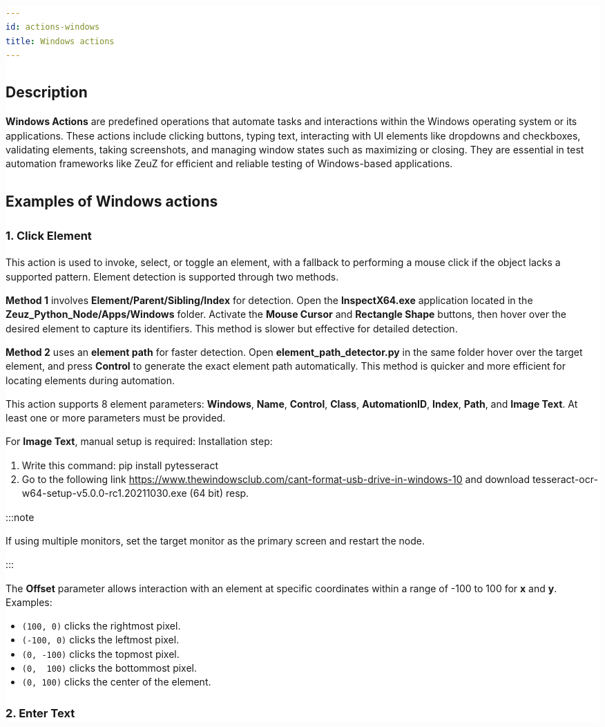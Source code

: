 ```yaml
---
id: actions-windows
title: Windows actions
---
```


## Description
**Windows Actions** are predefined operations that automate tasks and interactions within the Windows operating system or its applications. These actions include clicking buttons, typing text, interacting with UI elements like dropdowns and checkboxes, validating elements, taking screenshots, and managing window states such as maximizing or closing. They are essential in test automation frameworks like ZeuZ for efficient and reliable testing of Windows-based applications.

## Examples of Windows actions

### 1. **Click Element**
This action is used to invoke, select, or toggle an element, with a fallback to performing a mouse click if the object lacks a supported pattern. Element detection is supported through two methods.

**Method 1** involves **Element/Parent/Sibling/Index** for detection. Open the **InspectX64.exe** application located in the **Zeuz_Python_Node/Apps/Windows** folder. Activate the **Mouse Cursor** and **Rectangle Shape** buttons, then hover over the desired element to capture its identifiers. This method is slower but effective for detailed detection.

**Method 2** uses an **element path** for faster detection. Open **element_path_detector.py** in the same folder hover over the target element, and press **Control** to generate the exact element path automatically. This method is quicker and more efficient for locating elements during automation.

This action supports 8 element parameters: **Windows**, **Name**, **Control**, **Class**, **AutomationID**, **Index**, **Path**, and **Image Text**. At least one or more parameters must be provided.

For **Image Text**, manual setup is required:
Installation step:
1. Write this command: pip install pytesseract
2. Go to the following link https://www.thewindowsclub.com/cant-format-usb-drive-in-windows-10 and download tesseract-ocr-w64-setup-v5.0.0-rc1.20211030.exe (64 bit) resp.

:::note
   
   If using multiple monitors, set the target monitor as the primary screen and restart the node.

:::

The **Offset** parameter allows interaction with an element at specific coordinates within a range of -100 to 100 for **x** and **y**. Examples:
- `(100, 0)` clicks the rightmost pixel.
- `(-100, 0)` clicks the leftmost pixel.
- `(0, -100)` clicks the topmost pixel.
- `(0,  100)` clicks the bottommost pixel.
- `(0, 100)` clicks the center of the element.

### 2. **Enter Text**
